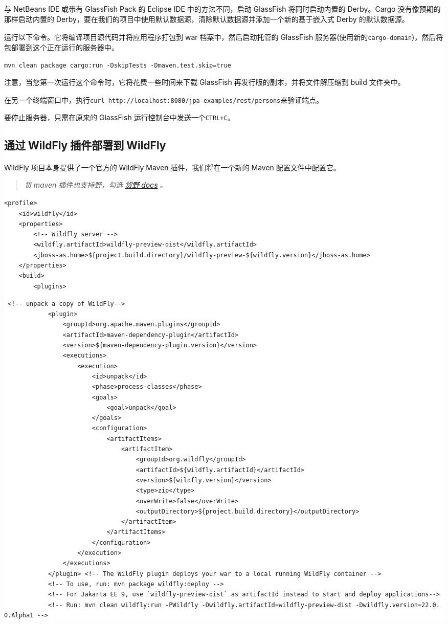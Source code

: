 与 NetBeans IDE 或带有 GlassFish Pack 的 Eclipse IDE 中的方法不同，启动 GlassFish 将同时启动内置的 Derby。Cargo 没有像预期的那样启动内置的 Derby，要在我们的项目中使用默认数据源，清除默认数据源并添加一个新的基于嵌入式 Derby 的默认数据源。

运行以下命令。它将编译项目源代码并将应用程序打包到 war 档案中，然后启动托管的 GlassFish 服务器(使用新的`cargo-domain`)，然后将包部署到这个正在运行的服务器中。

```
mvn clean package cargo:run -DskipTests -Dmaven.test.skip=true
```

注意，当您第一次运行这个命令时，它将花费一些时间来下载 GlassFish 再发行版的副本，并将文件解压缩到 build 文件夹中。

在另一个终端窗口中，执行`curl http://localhost:8080/jpa-examples/rest/persons`来验证端点。

要停止服务器，只需在原来的 GlassFish 运行控制台中发送一个`CTRL+C`。

## 通过 WildFly 插件部署到 WildFly

WildFly 项目本身提供了一个官方的 WildFly Maven 插件，我们将在一个新的 Maven 配置文件中配置它。

> *货 maven 插件也支持野，勾选* [*货野 docs*](https://codehaus-cargo.github.io/cargo/WildFly+27.x.html) *。*

```
<profile>
    <id>wildfly</id>
    <properties>
        <!-- Wildfly server -->
        <wildfly.artifactId>wildfly-preview-dist</wildfly.artifactId>
        <jboss-as.home>${project.build.directory}/wildfly-preview-${wildfly.version}</jboss-as.home>
    </properties>
    <build>
        <plugins>
```

```
 <!-- unpack a copy of WildFly-->
            <plugin>
                <groupId>org.apache.maven.plugins</groupId>
                <artifactId>maven-dependency-plugin</artifactId>
                <version>${maven-dependency-plugin.version}</version>
                <executions>
                    <execution>
                        <id>unpack</id>
                        <phase>process-classes</phase>
                        <goals>
                            <goal>unpack</goal>
                        </goals>
                        <configuration>
                            <artifactItems>
                                <artifactItem>
                                    <groupId>org.wildfly</groupId>
                                    <artifactId>${wildfly.artifactId}</artifactId>
                                    <version>${wildfly.version}</version>
                                    <type>zip</type>
                                    <overWrite>false</overWrite>
                                    <outputDirectory>${project.build.directory}</outputDirectory>
                                </artifactItem>
                            </artifactItems>
                        </configuration>
                    </execution>
                </executions>
            </plugin> <!-- The WildFly plugin deploys your war to a local running WildFly container -->
            <!-- To use, run: mvn package wildfly:deploy -->
            <!-- For Jakarta EE 9, use `wildfly-preview-dist` as artifactId instead to start and deploy applications-->
            <!-- Run: mvn clean wildfly:run -PWildfly -Dwildfly.artifactId=wildfly-preview-dist -Dwildfly.version=22.0.0.Alpha1 -->
```